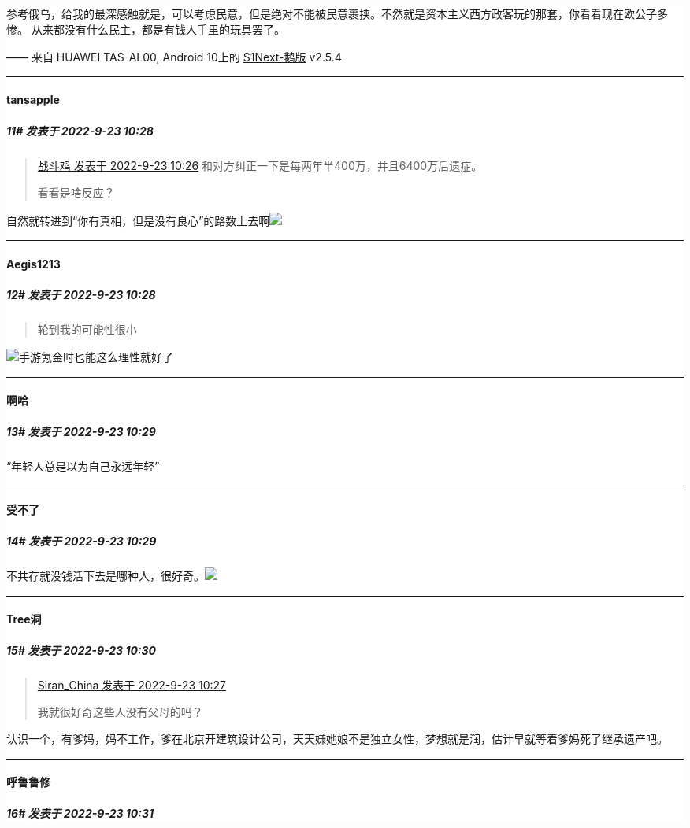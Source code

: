 参考俄乌，给我的最深感触就是，可以考虑民意，但是绝对不能被民意裹挟。不然就是资本主义西方政客玩的那套，你看看现在欧公子多惨。
从来都没有什么民主，都是有钱人手里的玩具罢了。

—— 来自 HUAWEI TAS-AL00, Android 10上的 [S1Next-鹅版](https://github.com/ykrank/S1-Next/releases) v2.5.4

*****

####  tansapple  
##### 11#       发表于 2022-9-23 10:28

<blockquote><a href="httphttps://bbs.saraba1st.com/2b/forum.php?mod=redirect&amp;goto=findpost&amp;pid=57607676&amp;ptid=2096185" target="_blank">战斗鸡 发表于 2022-9-23 10:26</a>
和对方纠正一下是每两年半400万，并且6400万后遗症。

看看是啥反应？</blockquote>
自然就转进到“你有真相，但是没有良心”的路数上去啊<img src="https://static.saraba1st.com/image/smiley/face2017/065.png" referrerpolicy="no-referrer">

*****

####  Aegis1213  
##### 12#       发表于 2022-9-23 10:28

<blockquote>轮到我的可能性很小</blockquote>

<img src="https://static.saraba1st.com/image/smiley/face2017/034.png" referrerpolicy="no-referrer">手游氪金时也能这么理性就好了

*****

####  啊哈  
##### 13#       发表于 2022-9-23 10:29

“年轻人总是以为自己永远年轻”

*****

####  受不了  
##### 14#       发表于 2022-9-23 10:29

不共存就没钱活下去是哪种人，很好奇。<img src="https://static.saraba1st.com/image/smiley/face2017/037.png" referrerpolicy="no-referrer">

*****

####  Tree洞  
##### 15#       发表于 2022-9-23 10:30

<blockquote><a href="httphttps://bbs.saraba1st.com/2b/forum.php?mod=redirect&amp;goto=findpost&amp;pid=57607685&amp;ptid=2096185" target="_blank">Siran_China 发表于 2022-9-23 10:27</a>

我就很好奇这些人没有父母的吗？</blockquote>
认识一个，有爹妈，妈不工作，爹在北京开建筑设计公司，天天嫌她娘不是独立女性，梦想就是润，估计早就等着爹妈死了继承遗产吧。

*****

####  呼鲁鲁修  
##### 16#       发表于 2022-9-23 10:31
